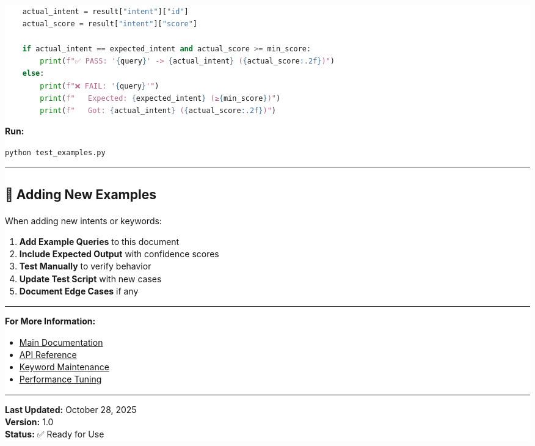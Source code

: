 ```python
    actual_intent = result["intent"]["id"]
    actual_score = result["intent"]["score"]
    
    if actual_intent == expected_intent and actual_score >= min_score:
        print(f"✅ PASS: '{query}' -> {actual_intent} ({actual_score:.2f})")
    else:
        print(f"❌ FAIL: '{query}'")
        print(f"   Expected: {expected_intent} (≥{min_score})")
        print(f"   Got: {actual_intent} ({actual_score:.2f})")
```

**Run:**
```bash
python test_examples.py
```

---

## 📝 Adding New Examples

When adding new intents or keywords:

1. **Add Example Queries** to this document
2. **Include Expected Output** with confidence scores
3. **Test Manually** to verify behavior
4. **Update Test Script** with new cases
5. **Document Edge Cases** if any

---

**For More Information:**
- [Main Documentation](KEYWORD_MATCHING_GUIDE.md)
- [API Reference](API_REFERENCE.md)
- [Keyword Maintenance](KEYWORD_MAINTENANCE_GUIDE.md)
- [Performance Tuning](PERFORMANCE_TUNING_GUIDE.md)

---

**Last Updated:** October 28, 2025  
**Version:** 1.0  
**Status:** ✅ Ready for Use
